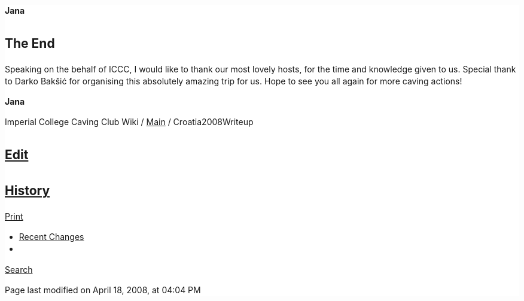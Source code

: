 





**Jana**







The End
-------

Speaking on the behalf of ICCC, I would like to thank our most lovely
hosts, for the time and knowledge given to us. Special thank to Darko
Bakšić for organising this absolutely amazing trip for us. Hope to see
you all again for more caving actions!







**Jana**









Imperial College Caving Club Wiki /
[Main](https://union.ic.ac.uk/rcc/caving/old/wiki/edit.php?n=Main) /
Croatia2008Writeup





[Edit](https://union.ic.ac.uk/rcc/caving/old/wiki/edit.php?n=Main.Croatia2008Writeup?action=edit)
-
[History](https://union.ic.ac.uk/rcc/caving/old/wiki/edit.php?n=Main.Croatia2008Writeup?action=diff)
-
[Print](https://union.ic.ac.uk/rcc/caving/old/wiki/edit.php?n=Main.Croatia2008Writeup?action=print)
- [Recent
Changes](https://union.ic.ac.uk/rcc/caving/old/wiki/edit.php?n=Main.RecentChanges)
-
[Search](https://union.ic.ac.uk/rcc/caving/old/wiki/edit.php?n=Site.Search)





Page last modified on April 18, 2008, at 04:04 PM

